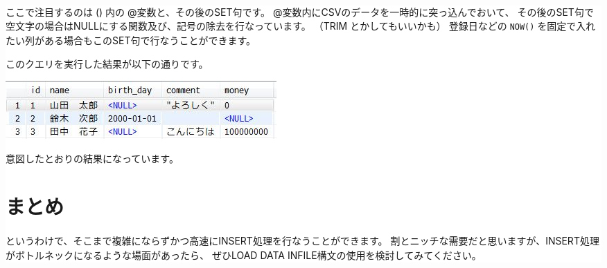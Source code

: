 ここで注目するのは () 内の @変数と、その後のSET句です。
@変数内にCSVのデータを一時的に突っ込んでおいて、
その後のSET句で空文字の場合はNULLにする関数及び、記号の除去を行なっています。
（TRIM とかしてもいいかも）
登録日などの `NOW()` を固定で入れたい列がある場合もこのSET句で行なうことができます。

このクエリを実行した結果が以下の通りです。

![WS000002.JPG](WS000002.JPG)

意図したとおりの結果になっています。

# まとめ

というわけで、そこまで複雑にならずかつ高速にINSERT処理を行なうことができます。
割とニッチな需要だと思いますが、INSERT処理がボトルネックになるような場面があったら、
ぜひLOAD DATA INFILE構文の使用を検討してみてください。